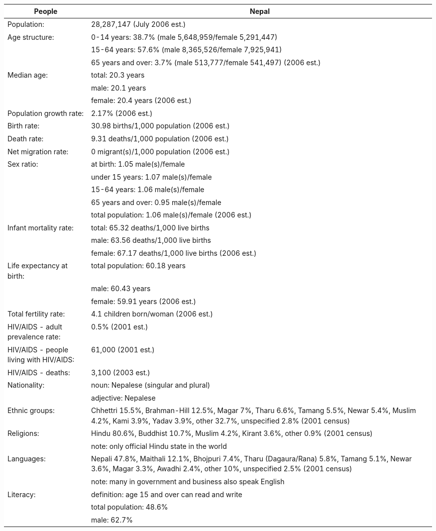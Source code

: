| People | Nepal |
| --- | --- |
| Population: | 28,287,147 (July 2006 est.) |
| Age structure: | 0-14 years: 38.7% (male 5,648,959/female 5,291,447) |
| | 15-64 years: 57.6% (male 8,365,526/female 7,925,941) |
| | 65 years and over: 3.7% (male 513,777/female 541,497) (2006 est.) |
| Median age: | total: 20.3 years |
| | male: 20.1 years |
| | female: 20.4 years (2006 est.) |
| Population growth rate: | 2.17% (2006 est.) |
| Birth rate: | 30.98 births/1,000 population (2006 est.) |
| Death rate: | 9.31 deaths/1,000 population (2006 est.) |
| Net migration rate: | 0 migrant(s)/1,000 population (2006 est.) |
| Sex ratio: | at birth: 1.05 male(s)/female |
| | under 15 years: 1.07 male(s)/female |
| | 15-64 years: 1.06 male(s)/female |
| | 65 years and over: 0.95 male(s)/female |
| | total population: 1.06 male(s)/female (2006 est.) |
| Infant mortality rate: | total: 65.32 deaths/1,000 live births |
| | male: 63.56 deaths/1,000 live births |
| | female: 67.17 deaths/1,000 live births (2006 est.) |
| Life expectancy at birth: | total population: 60.18 years |
| | male: 60.43 years |
| | female: 59.91 years (2006 est.) |
| Total fertility rate: | 4.1 children born/woman (2006 est.) |
| HIV/AIDS - adult prevalence rate: | 0.5% (2001 est.) |
| HIV/AIDS - people living with HIV/AIDS: | 61,000 (2001 est.) |
| HIV/AIDS - deaths: | 3,100 (2003 est.) |
| Nationality: | noun: Nepalese (singular and plural) |
| | adjective: Nepalese |
| Ethnic groups: | Chhettri 15.5%, Brahman-Hill 12.5%, Magar 7%, Tharu 6.6%, Tamang 5.5%, Newar 5.4%, Muslim 4.2%, Kami 3.9%, Yadav 3.9%, other 32.7%, unspecified 2.8% (2001 census) |
| Religions: | Hindu 80.6%, Buddhist 10.7%, Muslim 4.2%, Kirant 3.6%, other 0.9% (2001 census) |
| | note: only official Hindu state in the world |
| Languages: | Nepali 47.8%, Maithali 12.1%, Bhojpuri 7.4%, Tharu (Dagaura/Rana) 5.8%, Tamang 5.1%, Newar 3.6%, Magar 3.3%, Awadhi 2.4%, other 10%, unspecified 2.5% (2001 census) |
| | note: many in government and business also speak English |
| Literacy: | definition: age 15 and over can read and write |
| | total population: 48.6% |
| | male: 62.7% |